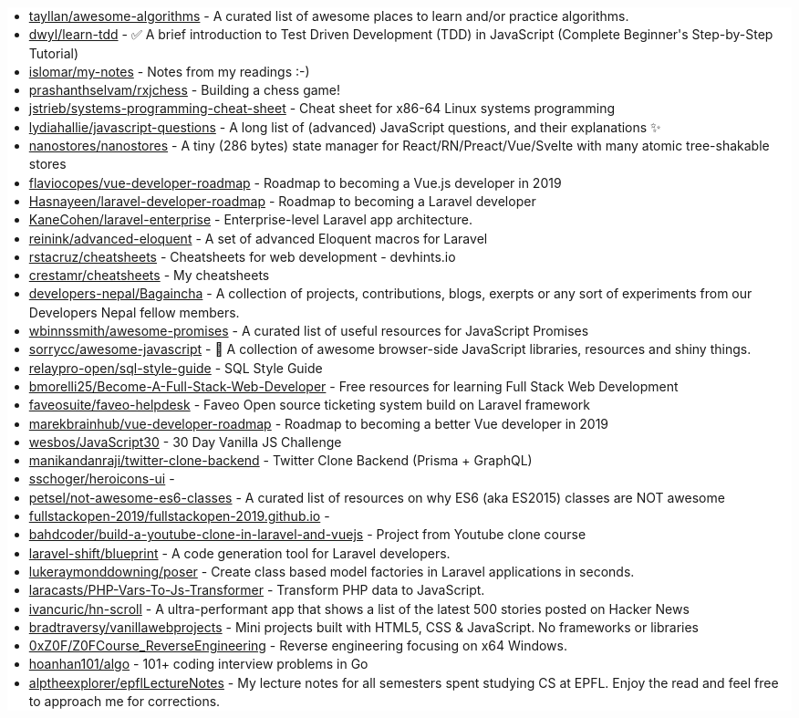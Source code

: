 - [tayllan/awesome-algorithms](https://github.com/tayllan/awesome-algorithms) - A curated list of awesome places to learn and/or practice algorithms.
- [dwyl/learn-tdd](https://github.com/dwyl/learn-tdd) - :white_check_mark: A brief introduction to Test Driven Development (TDD) in JavaScript (Complete Beginner's Step-by-Step Tutorial)
- [islomar/my-notes](https://github.com/islomar/my-notes) - Notes from my readings :-)
- [prashanthselvam/rxjchess](https://github.com/prashanthselvam/rxjchess) - Building a chess game!
- [jstrieb/systems-programming-cheat-sheet](https://github.com/jstrieb/systems-programming-cheat-sheet) - Cheat sheet for x86-64 Linux systems programming
- [lydiahallie/javascript-questions](https://github.com/lydiahallie/javascript-questions) - A long list of (advanced) JavaScript questions, and their explanations :sparkles:
- [nanostores/nanostores](https://github.com/nanostores/nanostores) - A tiny (286 bytes) state manager for React/RN/Preact/Vue/Svelte with many atomic tree-shakable stores
- [flaviocopes/vue-developer-roadmap](https://github.com/flaviocopes/vue-developer-roadmap) - Roadmap to becoming a Vue.js developer in 2019
- [Hasnayeen/laravel-developer-roadmap](https://github.com/Hasnayeen/laravel-developer-roadmap) - Roadmap to becoming a Laravel developer
- [KaneCohen/laravel-enterprise](https://github.com/KaneCohen/laravel-enterprise) - Enterprise-level Laravel app architecture.
- [reinink/advanced-eloquent](https://github.com/reinink/advanced-eloquent) - A set of advanced Eloquent macros for Laravel
- [rstacruz/cheatsheets](https://github.com/rstacruz/cheatsheets) - Cheatsheets for web development - devhints.io
- [crestamr/cheatsheets](https://github.com/crestamr/cheatsheets) - My cheatsheets
- [developers-nepal/Bagaincha](https://github.com/developers-nepal/Bagaincha) - A collection of projects, contributions, blogs, exerpts or any sort of experiments from our Developers Nepal fellow members.
- [wbinnssmith/awesome-promises](https://github.com/wbinnssmith/awesome-promises) - A curated list of useful resources for JavaScript Promises
- [sorrycc/awesome-javascript](https://github.com/sorrycc/awesome-javascript) - 🐢 A collection of awesome browser-side  JavaScript libraries, resources and shiny things.
- [relaypro-open/sql-style-guide](https://github.com/relaypro-open/sql-style-guide) - SQL Style Guide
- [bmorelli25/Become-A-Full-Stack-Web-Developer](https://github.com/bmorelli25/Become-A-Full-Stack-Web-Developer) - Free resources for learning Full Stack Web Development
- [faveosuite/faveo-helpdesk](https://github.com/faveosuite/faveo-helpdesk) - Faveo Open source ticketing system build on Laravel framework
- [marekbrainhub/vue-developer-roadmap](https://github.com/marekbrainhub/vue-developer-roadmap) - Roadmap to becoming a better Vue developer in 2019
- [wesbos/JavaScript30](https://github.com/wesbos/JavaScript30) - 30 Day Vanilla JS Challenge
- [manikandanraji/twitter-clone-backend](https://github.com/manikandanraji/twitter-clone-backend) - Twitter Clone Backend (Prisma + GraphQL)
- [sschoger/heroicons-ui](https://github.com/sschoger/heroicons-ui) - 
- [petsel/not-awesome-es6-classes](https://github.com/petsel/not-awesome-es6-classes) - A curated list of resources on why ES6 (aka ES2015) classes are NOT awesome
- [fullstackopen-2019/fullstackopen-2019.github.io](https://github.com/fullstackopen-2019/fullstackopen-2019.github.io) - 
- [bahdcoder/build-a-youtube-clone-in-laravel-and-vuejs](https://github.com/bahdcoder/build-a-youtube-clone-in-laravel-and-vuejs) - Project from Youtube clone course
- [laravel-shift/blueprint](https://github.com/laravel-shift/blueprint) - A code generation tool for Laravel developers.
- [lukeraymonddowning/poser](https://github.com/lukeraymonddowning/poser) - Create class based model factories in Laravel applications in seconds.
- [laracasts/PHP-Vars-To-Js-Transformer](https://github.com/laracasts/PHP-Vars-To-Js-Transformer) - Transform PHP data to JavaScript.
- [ivancuric/hn-scroll](https://github.com/ivancuric/hn-scroll) - A ultra-performant app that shows a list of the latest 500 stories posted on Hacker News
- [bradtraversy/vanillawebprojects](https://github.com/bradtraversy/vanillawebprojects) - Mini projects built with HTML5, CSS & JavaScript. No frameworks or libraries
- [0xZ0F/Z0FCourse_ReverseEngineering](https://github.com/0xZ0F/Z0FCourse_ReverseEngineering) - Reverse engineering focusing on x64 Windows.
- [hoanhan101/algo](https://github.com/hoanhan101/algo) - 101+ coding interview problems in Go
- [alptheexplorer/epflLectureNotes](https://github.com/alptheexplorer/epflLectureNotes) - My lecture notes for all semesters spent studying CS at EPFL. Enjoy the read and feel free to approach me for corrections.